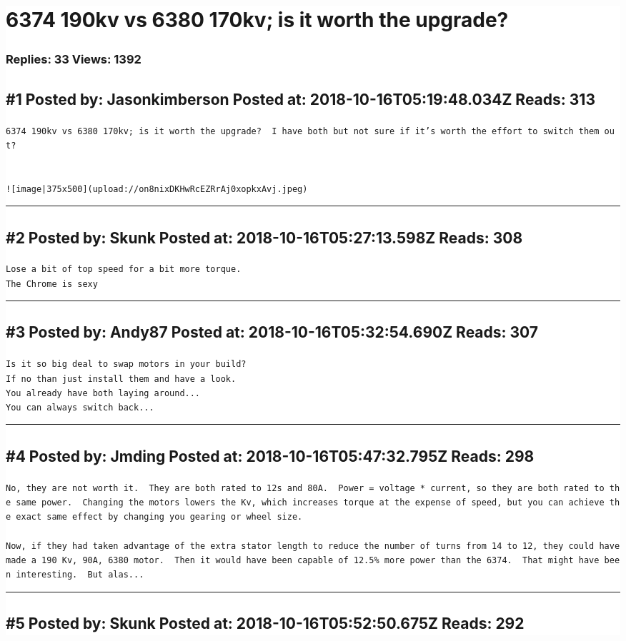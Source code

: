 # 6374 190kv vs 6380 170kv; is it worth the upgrade?

### Replies: 33 Views: 1392

## \#1 Posted by: Jasonkimberson Posted at: 2018-10-16T05:19:48.034Z Reads: 313

```
6374 190kv vs 6380 170kv; is it worth the upgrade?  I have both but not sure if it’s worth the effort to switch them out?


![image|375x500](upload://on8nixDKHwRcEZRrAj0xopkxAvj.jpeg)
```

---
## \#2 Posted by: Skunk Posted at: 2018-10-16T05:27:13.598Z Reads: 308

```
Lose a bit of top speed for a bit more torque.
The Chrome is sexy
```

---
## \#3 Posted by: Andy87 Posted at: 2018-10-16T05:32:54.690Z Reads: 307

```
Is it so big deal to swap motors in your build?
If no than just install them and have a look.
You already have both laying around...
You can always switch back...
```

---
## \#4 Posted by: Jmding Posted at: 2018-10-16T05:47:32.795Z Reads: 298

```
No, they are not worth it.  They are both rated to 12s and 80A.  Power = voltage * current, so they are both rated to the same power.  Changing the motors lowers the Kv, which increases torque at the expense of speed, but you can achieve the exact same effect by changing you gearing or wheel size.

Now, if they had taken advantage of the extra stator length to reduce the number of turns from 14 to 12, they could have made a 190 Kv, 90A, 6380 motor.  Then it would have been capable of 12.5% more power than the 6374.  That might have been interesting.  But alas...
```

---
## \#5 Posted by: Skunk Posted at: 2018-10-16T05:52:50.675Z Reads: 292
